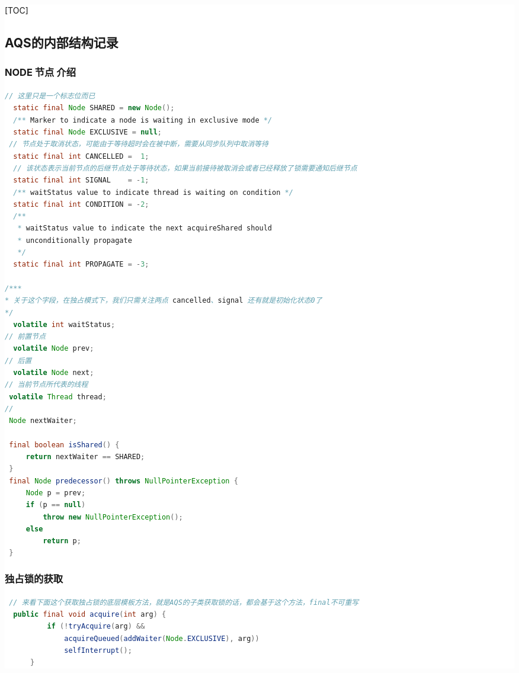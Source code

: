 [TOC]

## AQS的内部结构记录

### NODE 节点 介绍

```java
// 这里只是一个标志位而已
  static final Node SHARED = new Node();
  /** Marker to indicate a node is waiting in exclusive mode */
  static final Node EXCLUSIVE = null;
 // 节点处于取消状态，可能由于等待超时会在被中断，需要从同步队列中取消等待 
  static final int CANCELLED =  1;
  // 该状态表示当前节点的后继节点处于等待状态，如果当前接待被取消会或者已经释放了锁需要通知后继节点
  static final int SIGNAL    = -1;
  /** waitStatus value to indicate thread is waiting on condition */
  static final int CONDITION = -2;
  /**
   * waitStatus value to indicate the next acquireShared should
   * unconditionally propagate
   */
  static final int PROPAGATE = -3;

/***
* 关于这个字段，在独占模式下，我们只需关注两点 cancelled、signal 还有就是初始化状态0了
*/
  volatile int waitStatus;
// 前置节点
  volatile Node prev;
// 后置
  volatile Node next;
// 当前节点所代表的线程
 volatile Thread thread;
// 
 Node nextWaiter;

 final boolean isShared() {
     return nextWaiter == SHARED;
 }
 final Node predecessor() throws NullPointerException {
     Node p = prev;
     if (p == null)
         throw new NullPointerException();
     else
         return p;
 }
```

### 独占锁的获取

```java
 // 来看下面这个获取独占锁的底层模板方法，就是AQS的子类获取锁的话，都会基于这个方法，final不可重写   
  public final void acquire(int arg) {
          if (!tryAcquire(arg) &&
              acquireQueued(addWaiter(Node.EXCLUSIVE), arg))
              selfInterrupt();
      }
```
